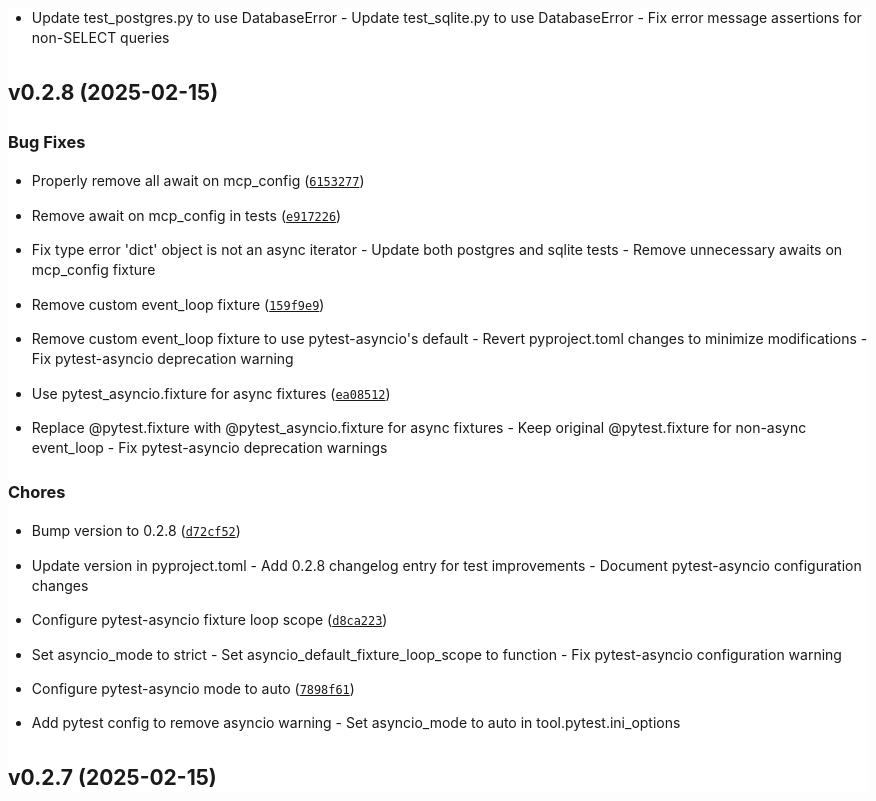 - Update test_postgres.py to use DatabaseError - Update test_sqlite.py to use DatabaseError - Fix
  error message assertions for non-SELECT queries


## v0.2.8 (2025-02-15)

### Bug Fixes

- Properly remove all await on mcp_config
  ([`6153277`](https://github.com/donghao1393/mcp-dbutils/commit/6153277f06f404fbd8b8cd851f54024d706b4c05))

- Remove await on mcp_config in tests
  ([`e917226`](https://github.com/donghao1393/mcp-dbutils/commit/e917226b5dd23c6eb07200912e7d25f6c73135a2))

- Fix type error 'dict' object is not an async iterator - Update both postgres and sqlite tests -
  Remove unnecessary awaits on mcp_config fixture

- Remove custom event_loop fixture
  ([`159f9e9`](https://github.com/donghao1393/mcp-dbutils/commit/159f9e9b86c7979061ffca3cf466ae81f642d67a))

- Remove custom event_loop fixture to use pytest-asyncio's default - Revert pyproject.toml changes
  to minimize modifications - Fix pytest-asyncio deprecation warning

- Use pytest_asyncio.fixture for async fixtures
  ([`ea08512`](https://github.com/donghao1393/mcp-dbutils/commit/ea0851208b5c84331df50c6a1261acc24dbe7070))

- Replace @pytest.fixture with @pytest_asyncio.fixture for async fixtures - Keep original
  @pytest.fixture for non-async event_loop - Fix pytest-asyncio deprecation warnings

### Chores

- Bump version to 0.2.8
  ([`d72cf52`](https://github.com/donghao1393/mcp-dbutils/commit/d72cf5272324cdb5164291b91139e537a07980db))

- Update version in pyproject.toml - Add 0.2.8 changelog entry for test improvements - Document
  pytest-asyncio configuration changes

- Configure pytest-asyncio fixture loop scope
  ([`d8ca223`](https://github.com/donghao1393/mcp-dbutils/commit/d8ca22318609cff81fa2b1bd0a308cf97d3a7558))

- Set asyncio_mode to strict - Set asyncio_default_fixture_loop_scope to function - Fix
  pytest-asyncio configuration warning

- Configure pytest-asyncio mode to auto
  ([`7898f61`](https://github.com/donghao1393/mcp-dbutils/commit/7898f61b960f74c4a3ca42366eb6004a6ca6d070))

- Add pytest config to remove asyncio warning - Set asyncio_mode to auto in tool.pytest.ini_options


## v0.2.7 (2025-02-15)
